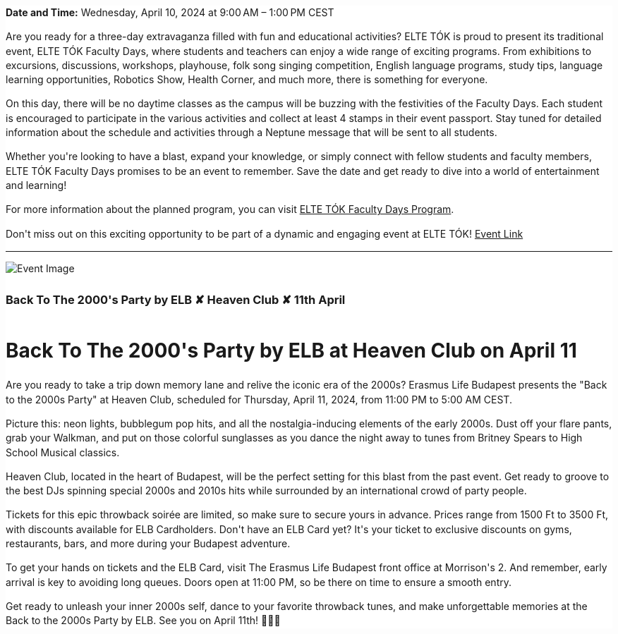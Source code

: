 **Date and Time:** Wednesday, April 10, 2024 at 9:00 AM – 1:00 PM CEST

Are you ready for a three-day extravaganza filled with fun and educational activities? ELTE TÓK is proud to present its traditional event, ELTE TÓK Faculty Days, where students and teachers can enjoy a wide range of exciting programs. From exhibitions to excursions, discussions, workshops, playhouse, folk song singing competition, English language programs, study tips, language learning opportunities, Robotics Show, Health Corner, and much more, there is something for everyone.

On this day, there will be no daytime classes as the campus will be buzzing with the festivities of the Faculty Days. Each student is encouraged to participate in the various activities and collect at least 4 stamps in their event passport. Stay tuned for detailed information about the schedule and activities through a Neptune message that will be sent to all students.

Whether you're looking to have a blast, expand your knowledge, or simply connect with fellow students and faculty members, ELTE TÓK Faculty Days promises to be an event to remember. Save the date and get ready to dive into a world of entertainment and learning!

For more information about the planned program, you can visit [ELTE TÓK Faculty Days Program](https://www.tok.elte.hu/content/elte-tok-kari-napok.e.1016).

Don't miss out on this exciting opportunity to be part of a dynamic and engaging event at ELTE TÓK!
[Event Link](https://facebook.com/events/722051216704330)

---
![Event Image](https://scontent-fra3-2.xx.fbcdn.net/v/t39.30808-6/433576382_803470668481844_6842011885887085994_n.jpg?stp=dst-jpg_s960x960&_nc_cat=107&ccb=1-7&_nc_sid=5f2048&_nc_ohc=DGg7ZlqdmRoAb6_4ER5&_nc_ht=scontent-fra3-2.xx&oh=00_AfDlgtkAVCjGGyhp9Ct9UeUx6FJtt4Zb448j-epDOsMNDw&oe=661E8972)

 ### Back To The 2000's Party by ELB ✘ Heaven Club ✘ 11th April

# Back To The 2000's Party by ELB at Heaven Club on April 11

Are you ready to take a trip down memory lane and relive the iconic era of the 2000s? Erasmus Life Budapest presents the "Back to the 2000s Party" at Heaven Club, scheduled for Thursday, April 11, 2024, from 11:00 PM to 5:00 AM CEST. 

Picture this: neon lights, bubblegum pop hits, and all the nostalgia-inducing elements of the early 2000s. Dust off your flare pants, grab your Walkman, and put on those colorful sunglasses as you dance the night away to tunes from Britney Spears to High School Musical classics.

Heaven Club, located in the heart of Budapest, will be the perfect setting for this blast from the past event. Get ready to groove to the best DJs spinning special 2000s and 2010s hits while surrounded by an international crowd of party people.

Tickets for this epic throwback soirée are limited, so make sure to secure yours in advance. Prices range from 1500 Ft to 3500 Ft, with discounts available for ELB Cardholders. Don't have an ELB Card yet? It's your ticket to exclusive discounts on gyms, restaurants, bars, and more during your Budapest adventure.

To get your hands on tickets and the ELB Card, visit The Erasmus Life Budapest front office at Morrison's 2. And remember, early arrival is key to avoiding long queues. Doors open at 11:00 PM, so be there on time to ensure a smooth entry.

Get ready to unleash your inner 2000s self, dance to your favorite throwback tunes, and make unforgettable memories at the Back to the 2000s Party by ELB. See you on April 11th! 🎉🕺🎶
